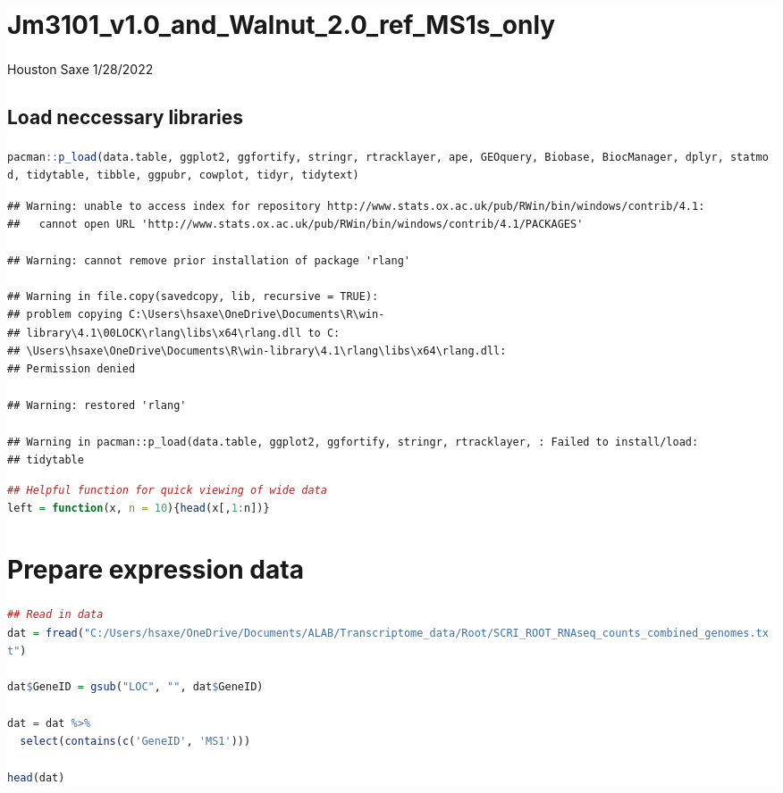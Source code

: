 Jm3101\_v1.0\_and\_Walnut\_2.0\_ref\_MS1s\_only
================
Houston Saxe
1/28/2022

## Load neccessary libraries

``` r
pacman::p_load(data.table, ggplot2, ggfortify, stringr, rtracklayer, ape, GEOquery, Biobase, BiocManager, dplyr, statmod, tidytable, tibble, ggpubr, cowplot, tidyr, tidytext)
```

    ## Warning: unable to access index for repository http://www.stats.ox.ac.uk/pub/RWin/bin/windows/contrib/4.1:
    ##   cannot open URL 'http://www.stats.ox.ac.uk/pub/RWin/bin/windows/contrib/4.1/PACKAGES'

    ## Warning: cannot remove prior installation of package 'rlang'

    ## Warning in file.copy(savedcopy, lib, recursive = TRUE):
    ## problem copying C:\Users\hsaxe\OneDrive\Documents\R\win-
    ## library\4.1\00LOCK\rlang\libs\x64\rlang.dll to C:
    ## \Users\hsaxe\OneDrive\Documents\R\win-library\4.1\rlang\libs\x64\rlang.dll:
    ## Permission denied

    ## Warning: restored 'rlang'

    ## Warning in pacman::p_load(data.table, ggplot2, ggfortify, stringr, rtracklayer, : Failed to install/load:
    ## tidytable

``` r
## Helpful function for quick viewing of wide data
left = function(x, n = 10){head(x[,1:n])}
```

# Prepare expression data

``` r
## Read in data
dat = fread("C:/Users/hsaxe/OneDrive/Documents/ALAB/Transcriptome_data/Root/SCRI_ROOT_RNAseq_counts_combined_genomes.txt")

dat$GeneID = gsub("LOC", "", dat$GeneID)

dat = dat %>% 
  select(contains(c('GeneID', 'MS1')))

head(dat)
```
